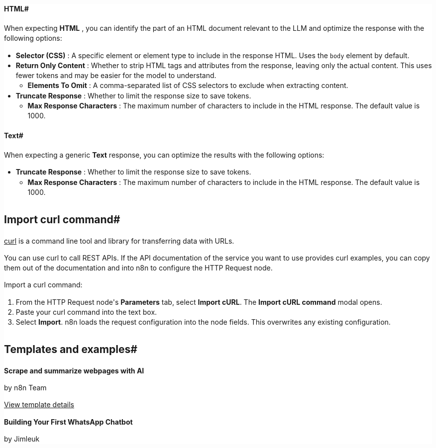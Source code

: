 

#### HTML#

When expecting **HTML** , you can identify the part of an HTML document relevant to the LLM and optimize the response with the following options:

  * **Selector (CSS)** : A specific element or element type to include in the response HTML. Uses the `body` element by default.
  * **Return Only Content** : Whether to strip HTML tags and attributes from the response, leaving only the actual content. This uses fewer tokens and may be easier for the model to understand.
    * **Elements To Omit** : A comma-separated list of CSS selectors to exclude when extracting content.
  * **Truncate Response** : Whether to limit the response size to save tokens.
    * **Max Response Characters** : The maximum number of characters to include in the HTML response. The default value is 1000.



#### Text#

When expecting a generic **Text** response, you can optimize the results with the following options:

  * **Truncate Response** : Whether to limit the response size to save tokens.
    * **Max Response Characters** : The maximum number of characters to include in the HTML response. The default value is 1000.



## Import curl command#

[curl](https://curl.se/) is a command line tool and library for transferring data with URLs.

You can use curl to call REST APIs. If the API documentation of the service you want to use provides curl examples, you can copy them out of the documentation and into n8n to configure the HTTP Request node.

Import a curl command:

  1. From the HTTP Request node's **Parameters** tab, select **Import cURL**. The **Import cURL command** modal opens.
  2. Paste your curl command into the text box.
  3. Select **Import**. n8n loads the request configuration into the node fields. This overwrites any existing configuration.



## Templates and examples#

**Scrape and summarize webpages with AI**

by n8n Team

[View template details](https://n8n.io/workflows/1951-scrape-and-summarize-webpages-with-ai/)

**Building Your First WhatsApp Chatbot**

by Jimleuk
